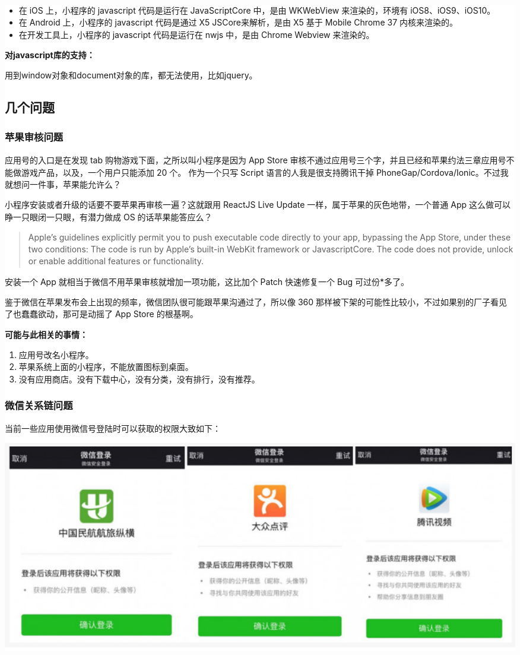 * 在 iOS 上，小程序的 javascript 代码是运行在 JavaScriptCore 中，是由 WKWebView 来渲染的，环境有 iOS8、iOS9、iOS10。
* 在 Android 上，小程序的 javascript 代码是通过 X5 JSCore来解析，是由 X5 基于 Mobile Chrome 37 内核来渲染的。
* 在开发工具上，小程序的 javascript 代码是运行在 nwjs 中，是由 Chrome Webview 来渲染的。

**对javascript库的支持：**

用到window对象和document对象的库，都无法使用，比如jquery。

## 几个问题

### 苹果审核问题

应用号的入口是在发现 tab 购物游戏下面，之所以叫小程序是因为 App Store 审核不通过应用号三个字，并且已经和苹果约法三章应用号不能做游戏产品，以及，一个用户只能添加 20 个。
作为一个只写 Script 语言的人我是很支持腾讯干掉 PhoneGap/Cordova/Ionic。不过我就想问一件事，苹果能允许么？

小程序安装或者升级的话要不要苹果再审核一遍？这就跟用 ReactJS Live Update 一样，属于苹果的灰色地带，一个普通 App 这么做可以睁一只眼闭一只眼，有潜力做成 OS 的话苹果能答应么？

> Apple’s guidelines explicitly permit you to push executable code directly to your app, bypassing the App Store, under these two conditions:
The code is run by Apple’s built-in WebKit framework or JavascriptCore.
The code does not provide, unlock or enable additional features or functionality.

安装一个 App 就相当于微信不用苹果审核就增加一项功能，这比加个 Patch 快速修复一个 Bug 可过份*多了。

鉴于微信在苹果发布会上出现的频率，微信团队很可能跟苹果沟通过了，所以像 360 那样被下架的可能性比较小，不过如果别的厂子看见了也蠢蠢欲动，那可是动摇了 App Store 的根基啊。

**可能与此相关的事情：**

1. 应用号改名小程序。
2. 苹果系统上面的小程序，不能放置图标到桌面。
3. 没有应用商店。没有下载中心，没有分类，没有排行，没有推荐。
 
### 微信关系链问题

当前一些应用使用微信号登陆时可以获取的权限大致如下：

![wechat_privillage](/images/wechat_micro_program_3.png)

